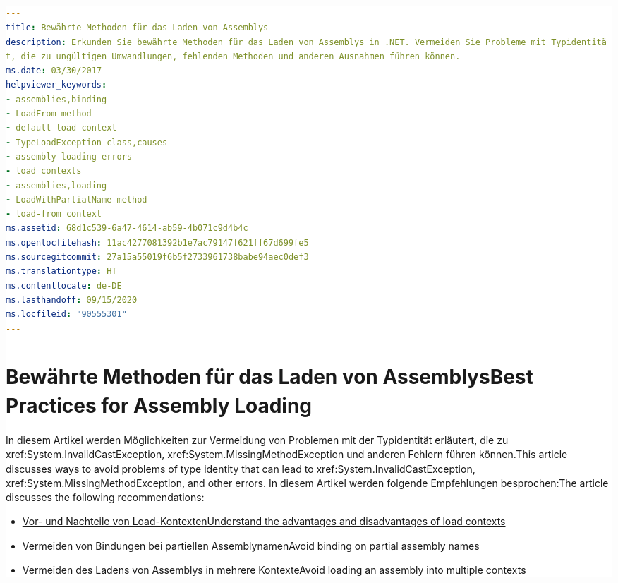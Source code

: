 ```yaml
---
title: Bewährte Methoden für das Laden von Assemblys
description: Erkunden Sie bewährte Methoden für das Laden von Assemblys in .NET. Vermeiden Sie Probleme mit Typidentität, die zu ungültigen Umwandlungen, fehlenden Methoden und anderen Ausnahmen führen können.
ms.date: 03/30/2017
helpviewer_keywords:
- assemblies,binding
- LoadFrom method
- default load context
- TypeLoadException class,causes
- assembly loading errors
- load contexts
- assemblies,loading
- LoadWithPartialName method
- load-from context
ms.assetid: 68d1c539-6a47-4614-ab59-4b071c9d4b4c
ms.openlocfilehash: 11ac4277081392b1e7ac79147f621ff67d699fe5
ms.sourcegitcommit: 27a15a55019f6b5f2733961738babe94aec0def3
ms.translationtype: HT
ms.contentlocale: de-DE
ms.lasthandoff: 09/15/2020
ms.locfileid: "90555301"
---
```

# <a name="best-practices-for-assembly-loading"></a><span data-ttu-id="63f6c-104">Bewährte Methoden für das Laden von Assemblys</span><span class="sxs-lookup"><span data-stu-id="63f6c-104">Best Practices for Assembly Loading</span></span>
<span data-ttu-id="63f6c-105">In diesem Artikel werden Möglichkeiten zur Vermeidung von Problemen mit der Typidentität erläutert, die zu <xref:System.InvalidCastException>, <xref:System.MissingMethodException> und anderen Fehlern führen können.</span><span class="sxs-lookup"><span data-stu-id="63f6c-105">This article discusses ways to avoid problems of type identity that can lead to <xref:System.InvalidCastException>, <xref:System.MissingMethodException>, and other errors.</span></span> <span data-ttu-id="63f6c-106">In diesem Artikel werden folgende Empfehlungen besprochen:</span><span class="sxs-lookup"><span data-stu-id="63f6c-106">The article discusses the following recommendations:</span></span>  
  
- [<span data-ttu-id="63f6c-107">Vor- und Nachteile von Load-Kontexten</span><span class="sxs-lookup"><span data-stu-id="63f6c-107">Understand the advantages and disadvantages of load contexts</span></span>](#load_contexts)  
  
- [<span data-ttu-id="63f6c-108">Vermeiden von Bindungen bei partiellen Assemblynamen</span><span class="sxs-lookup"><span data-stu-id="63f6c-108">Avoid binding on partial assembly names</span></span>](#avoid_partial_names)  
  
- [<span data-ttu-id="63f6c-109">Vermeiden des Ladens von Assemblys in mehrere Kontexte</span><span class="sxs-lookup"><span data-stu-id="63f6c-109">Avoid loading an assembly into multiple contexts</span></span>](#avoid_loading_into_multiple_contexts)  
  